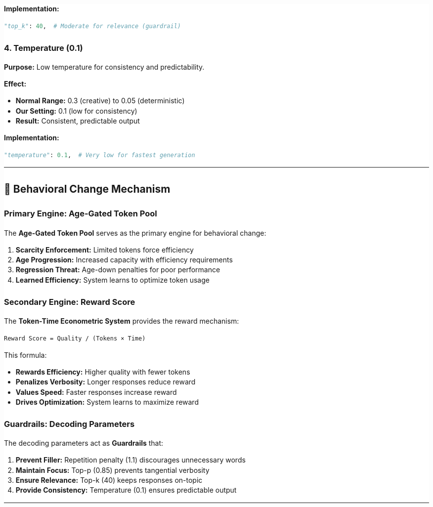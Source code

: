 **Implementation:**
```python
"top_k": 40,  # Moderate for relevance (guardrail)
```

### 4. Temperature (0.1)

**Purpose:** Low temperature for consistency and predictability.

**Effect:**
- **Normal Range:** 0.3 (creative) to 0.05 (deterministic)
- **Our Setting:** 0.1 (low for consistency)
- **Result:** Consistent, predictable output

**Implementation:**
```python
"temperature": 0.1,  # Very low for fastest generation
```

---

## 🧠 Behavioral Change Mechanism

### Primary Engine: Age-Gated Token Pool

The **Age-Gated Token Pool** serves as the primary engine for behavioral change:

1. **Scarcity Enforcement:** Limited tokens force efficiency
2. **Age Progression:** Increased capacity with efficiency requirements
3. **Regression Threat:** Age-down penalties for poor performance
4. **Learned Efficiency:** System learns to optimize token usage

### Secondary Engine: Reward Score

The **Token-Time Econometric System** provides the reward mechanism:

```
Reward Score = Quality / (Tokens × Time)
```

This formula:
- **Rewards Efficiency:** Higher quality with fewer tokens
- **Penalizes Verbosity:** Longer responses reduce reward
- **Values Speed:** Faster responses increase reward
- **Drives Optimization:** System learns to maximize reward

### Guardrails: Decoding Parameters

The decoding parameters act as **Guardrails** that:

1. **Prevent Filler:** Repetition penalty (1.1) discourages unnecessary words
2. **Maintain Focus:** Top-p (0.85) prevents tangential verbosity
3. **Ensure Relevance:** Top-k (40) keeps responses on-topic
4. **Provide Consistency:** Temperature (0.1) ensures predictable output

---

